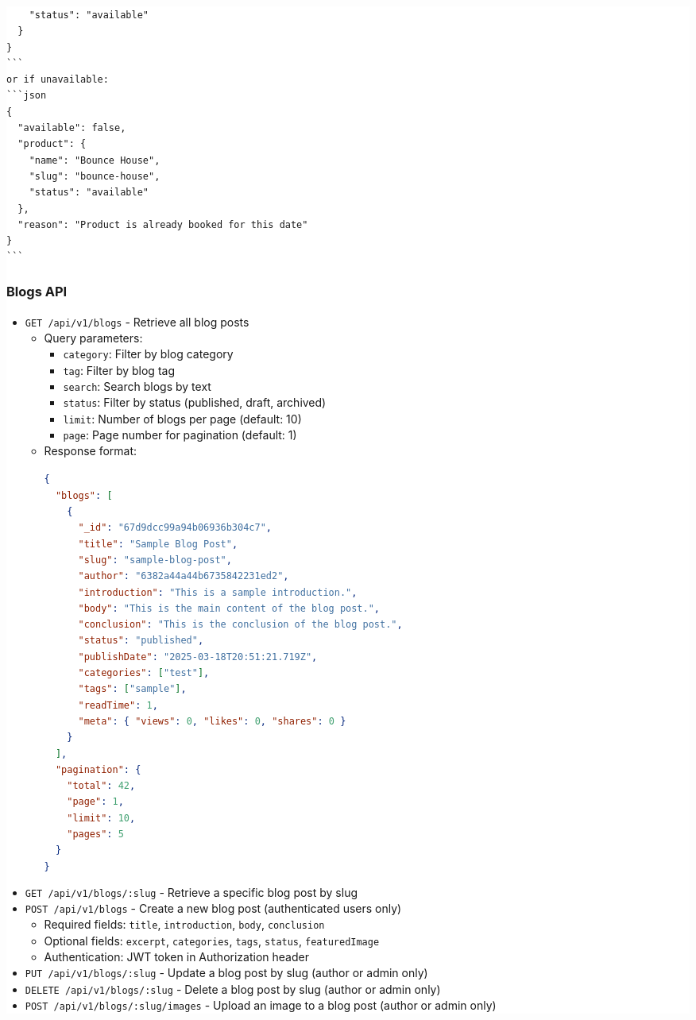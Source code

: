         "status": "available"
      }
    }
    ```
    or if unavailable:
    ```json
    {
      "available": false,
      "product": {
        "name": "Bounce House",
        "slug": "bounce-house",
        "status": "available"
      },
      "reason": "Product is already booked for this date"
    }
    ```

### Blogs API

- `GET /api/v1/blogs` - Retrieve all blog posts
  - Query parameters:
    - `category`: Filter by blog category
    - `tag`: Filter by blog tag
    - `search`: Search blogs by text
    - `status`: Filter by status (published, draft, archived)
    - `limit`: Number of blogs per page (default: 10)
    - `page`: Page number for pagination (default: 1)
  - Response format:
    ```json
    {
      "blogs": [
        {
          "_id": "67d9dcc99a94b06936b304c7",
          "title": "Sample Blog Post",
          "slug": "sample-blog-post",
          "author": "6382a44a44b6735842231ed2",
          "introduction": "This is a sample introduction.",
          "body": "This is the main content of the blog post.",
          "conclusion": "This is the conclusion of the blog post.",
          "status": "published",
          "publishDate": "2025-03-18T20:51:21.719Z",
          "categories": ["test"],
          "tags": ["sample"],
          "readTime": 1,
          "meta": { "views": 0, "likes": 0, "shares": 0 }
        }
      ],
      "pagination": {
        "total": 42,
        "page": 1,
        "limit": 10,
        "pages": 5
      }
    }
    ```
- `GET /api/v1/blogs/:slug` - Retrieve a specific blog post by slug
- `POST /api/v1/blogs` - Create a new blog post (authenticated users only)
  - Required fields: `title`, `introduction`, `body`, `conclusion`
  - Optional fields: `excerpt`, `categories`, `tags`, `status`, `featuredImage`
  - Authentication: JWT token in Authorization header
- `PUT /api/v1/blogs/:slug` - Update a blog post by slug (author or admin only)
- `DELETE /api/v1/blogs/:slug` - Delete a blog post by slug (author or admin only)
- `POST /api/v1/blogs/:slug/images` - Upload an image to a blog post (author or admin only)